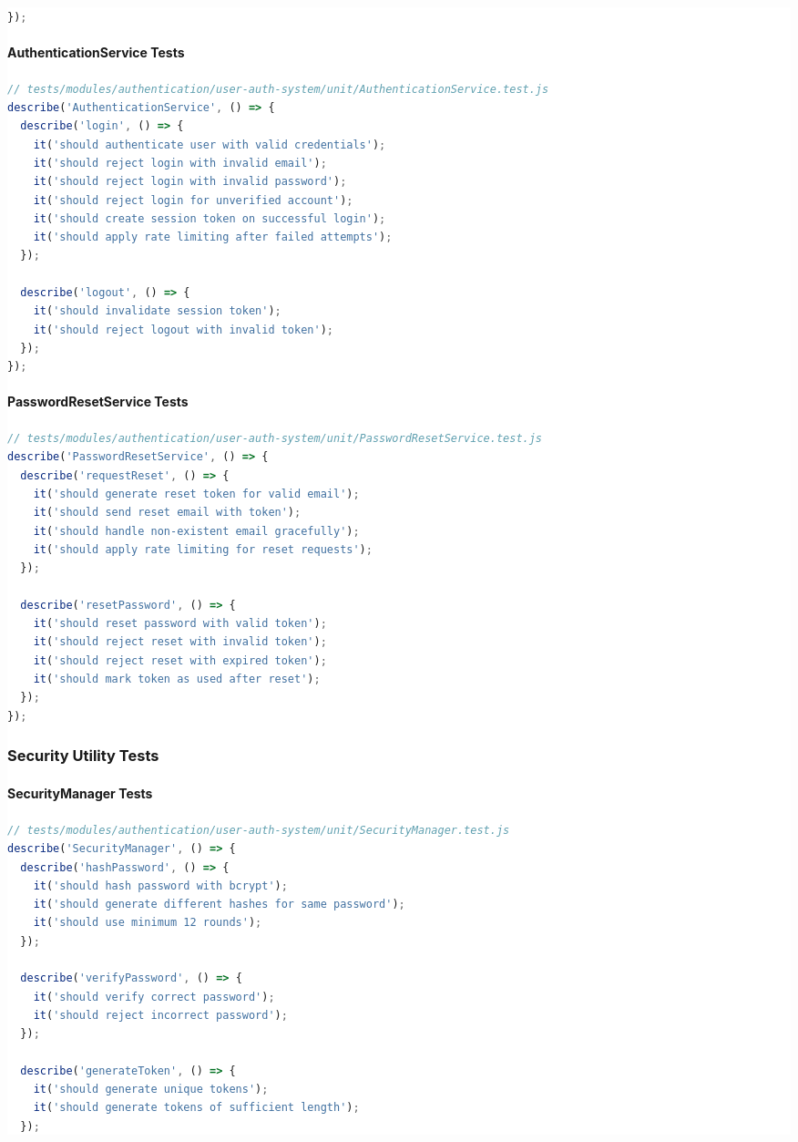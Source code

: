 ```javascript
});
```

#### AuthenticationService Tests
```javascript
// tests/modules/authentication/user-auth-system/unit/AuthenticationService.test.js
describe('AuthenticationService', () => {
  describe('login', () => {
    it('should authenticate user with valid credentials');
    it('should reject login with invalid email');
    it('should reject login with invalid password');
    it('should reject login for unverified account');
    it('should create session token on successful login');
    it('should apply rate limiting after failed attempts');
  });
  
  describe('logout', () => {
    it('should invalidate session token');
    it('should reject logout with invalid token');
  });
});
```

#### PasswordResetService Tests
```javascript
// tests/modules/authentication/user-auth-system/unit/PasswordResetService.test.js
describe('PasswordResetService', () => {
  describe('requestReset', () => {
    it('should generate reset token for valid email');
    it('should send reset email with token');
    it('should handle non-existent email gracefully');
    it('should apply rate limiting for reset requests');
  });
  
  describe('resetPassword', () => {
    it('should reset password with valid token');
    it('should reject reset with invalid token');
    it('should reject reset with expired token');
    it('should mark token as used after reset');
  });
});
```

### Security Utility Tests

#### SecurityManager Tests
```javascript
// tests/modules/authentication/user-auth-system/unit/SecurityManager.test.js
describe('SecurityManager', () => {
  describe('hashPassword', () => {
    it('should hash password with bcrypt');
    it('should generate different hashes for same password');
    it('should use minimum 12 rounds');
  });
  
  describe('verifyPassword', () => {
    it('should verify correct password');
    it('should reject incorrect password');
  });
  
  describe('generateToken', () => {
    it('should generate unique tokens');
    it('should generate tokens of sufficient length');
  });
```
